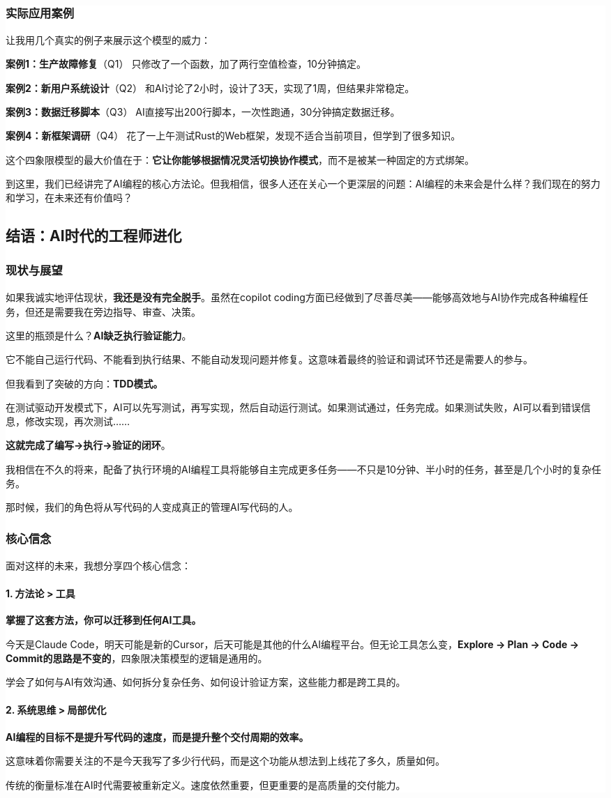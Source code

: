 ### 实际应用案例

让我用几个真实的例子来展示这个模型的威力：

**案例1：生产故障修复**（Q1）
只修改了一个函数，加了两行空值检查，10分钟搞定。

**案例2：新用户系统设计**（Q2）
和AI讨论了2小时，设计了3天，实现了1周，但结果非常稳定。

**案例3：数据迁移脚本**（Q3）
AI直接写出200行脚本，一次性跑通，30分钟搞定数据迁移。

**案例4：新框架调研**（Q4）
花了一上午测试Rust的Web框架，发现不适合当前项目，但学到了很多知识。

这个四象限模型的最大价值在于：**它让你能够根据情况灵活切换协作模式**，而不是被某一种固定的方式绑架。

到这里，我们已经讲完了AI编程的核心方法论。但我相信，很多人还在关心一个更深层的问题：AI编程的未来会是什么样？我们现在的努力和学习，在未来还有价值吗？
## 结语：AI时代的工程师进化

### 现状与展望

如果我诚实地评估现状，**我还是没有完全脱手**。虽然在copilot coding方面已经做到了尽善尽美——能够高效地与AI协作完成各种编程任务，但还是需要我在旁边指导、审查、决策。

这里的瓶颈是什么？**AI缺乏执行验证能力**。

它不能自己运行代码、不能看到执行结果、不能自动发现问题并修复。这意味着最终的验证和调试环节还是需要人的参与。

但我看到了突破的方向：**TDD模式。**

在测试驱动开发模式下，AI可以先写测试，再写实现，然后自动运行测试。如果测试通过，任务完成。如果测试失败，AI可以看到错误信息，修改实现，再次测试……

**这就完成了编写→执行→验证的闭环**。

我相信在不久的将来，配备了执行环境的AI编程工具将能够自主完成更多任务——不只是10分钟、半小时的任务，甚至是几个小时的复杂任务。

那时候，我们的角色将从写代码的人变成真正的管理AI写代码的人。

### 核心信念

面对这样的未来，我想分享四个核心信念：

#### 1. 方法论 > 工具

**掌握了这套方法，你可以迁移到任何AI工具。**

今天是Claude Code，明天可能是新的Cursor，后天可能是其他的什么AI编程平台。但无论工具怎么变，**Explore → Plan → Code → Commit的思路是不变的**，四象限决策模型的逻辑是通用的。

学会了如何与AI有效沟通、如何拆分复杂任务、如何设计验证方案，这些能力都是跨工具的。

#### 2. 系统思维 > 局部优化

**AI编程的目标不是提升写代码的速度，而是提升整个交付周期的效率。**

这意味着你需要关注的不是今天我写了多少行代码，而是这个功能从想法到上线花了多久，质量如何。

传统的衡量标准在AI时代需要被重新定义。速度依然重要，但更重要的是高质量的交付能力。
